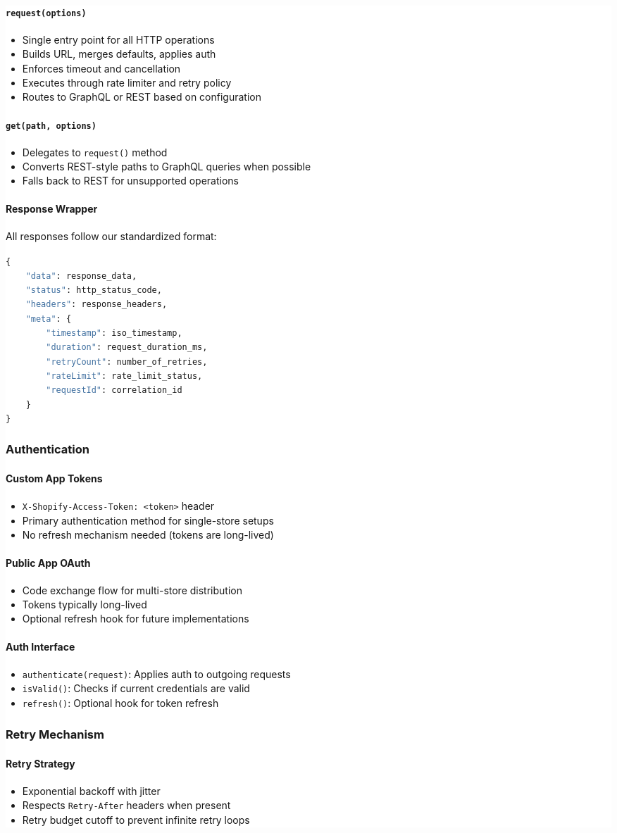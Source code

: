 #### `request(options)`
- Single entry point for all HTTP operations
- Builds URL, merges defaults, applies auth
- Enforces timeout and cancellation
- Executes through rate limiter and retry policy
- Routes to GraphQL or REST based on configuration

#### `get(path, options)`
- Delegates to `request()` method
- Converts REST-style paths to GraphQL queries when possible
- Falls back to REST for unsupported operations

#### Response Wrapper
All responses follow our standardized format:
```python
{
    "data": response_data,
    "status": http_status_code,
    "headers": response_headers,
    "meta": {
        "timestamp": iso_timestamp,
        "duration": request_duration_ms,
        "retryCount": number_of_retries,
        "rateLimit": rate_limit_status,
        "requestId": correlation_id
    }
}
```

### **Authentication**

#### **Custom App Tokens**
- `X-Shopify-Access-Token: <token>` header
- Primary authentication method for single-store setups
- No refresh mechanism needed (tokens are long-lived)

#### **Public App OAuth**
- Code exchange flow for multi-store distribution
- Tokens typically long-lived
- Optional refresh hook for future implementations

#### **Auth Interface**
- `authenticate(request)`: Applies auth to outgoing requests
- `isValid()`: Checks if current credentials are valid
- `refresh()`: Optional hook for token refresh

### **Retry Mechanism**

#### **Retry Strategy**
- Exponential backoff with jitter
- Respects `Retry-After` headers when present
- Retry budget cutoff to prevent infinite retry loops
